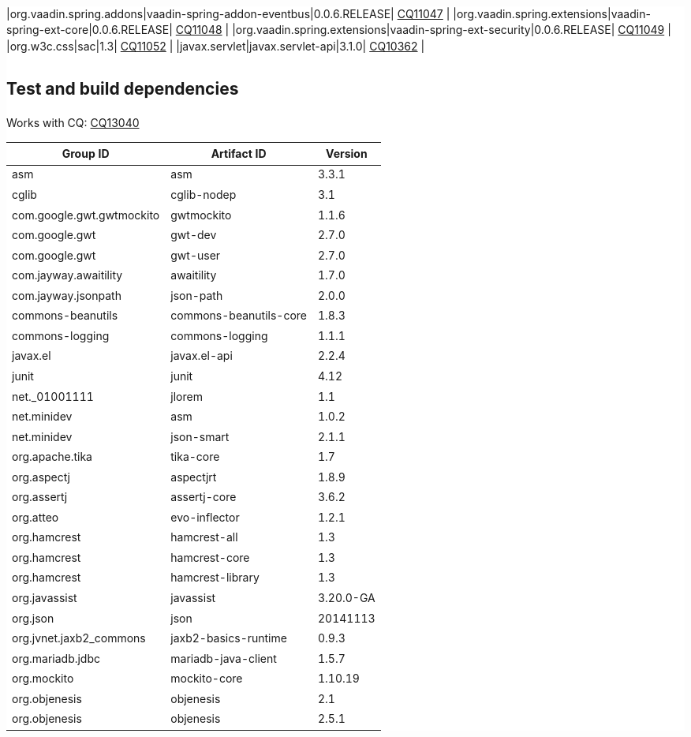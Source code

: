 |org.vaadin.spring.addons|vaadin-spring-addon-eventbus|0.0.6.RELEASE| [CQ11047](https://dev.eclipse.org/ipzilla/show_bug.cgi?id=11047) |
|org.vaadin.spring.extensions|vaadin-spring-ext-core|0.0.6.RELEASE| [CQ11048](https://dev.eclipse.org/ipzilla/show_bug.cgi?id=11048) |
|org.vaadin.spring.extensions|vaadin-spring-ext-security|0.0.6.RELEASE| [CQ11049](https://dev.eclipse.org/ipzilla/show_bug.cgi?id=11049) |
|org.w3c.css|sac|1.3| [CQ11052](https://dev.eclipse.org/ipzilla/show_bug.cgi?id=11052) |
|javax.servlet|javax.servlet-api|3.1.0| [CQ10362](https://dev.eclipse.org/ipzilla/show_bug.cgi?id=10362) |

## Test and build dependencies

Works with CQ: [CQ13040](https://dev.eclipse.org/ipzilla/show_bug.cgi?id=13040)

| Group ID  | Artifact ID  | Version  |
|---|---|---|
|asm|asm|3.3.1|
|cglib|cglib-nodep|3.1|
|com.google.gwt.gwtmockito|gwtmockito|1.1.6|
|com.google.gwt|gwt-dev|2.7.0|
|com.google.gwt|gwt-user|2.7.0|
|com.jayway.awaitility|awaitility|1.7.0|
|com.jayway.jsonpath|json-path|2.0.0|
|commons-beanutils|commons-beanutils-core|1.8.3|
|commons-logging|commons-logging|1.1.1|
|javax.el|javax.el-api|2.2.4|
|junit|junit|4.12|
|net._01001111|jlorem|1.1|
|net.minidev|asm|1.0.2|
|net.minidev|json-smart|2.1.1|
|org.apache.tika|tika-core|1.7|
|org.aspectj|aspectjrt|1.8.9|
|org.assertj|assertj-core|3.6.2|
|org.atteo|evo-inflector|1.2.1|
|org.hamcrest|hamcrest-all|1.3|
|org.hamcrest|hamcrest-core|1.3|
|org.hamcrest|hamcrest-library|1.3|
|org.javassist|javassist|3.20.0-GA|
|org.json|json|20141113|
|org.jvnet.jaxb2_commons|jaxb2-basics-runtime|0.9.3|
|org.mariadb.jdbc|mariadb-java-client|1.5.7|
|org.mockito|mockito-core|1.10.19|
|org.objenesis|objenesis|2.1|
|org.objenesis|objenesis|2.5.1|